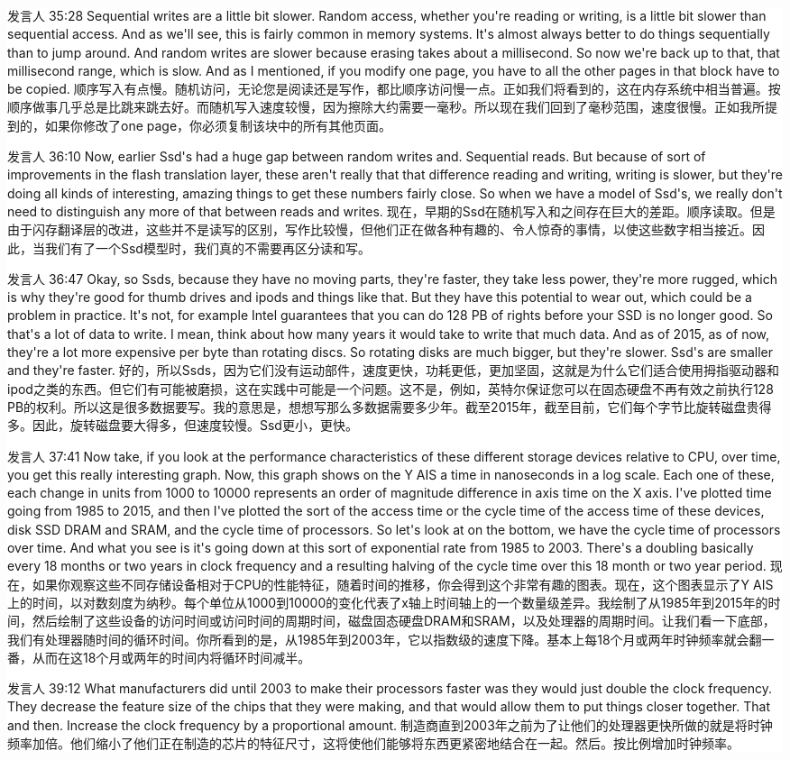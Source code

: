 发言人   35:28
Sequential writes are a little bit slower. Random access, whether you're reading or writing, is a little bit slower than sequential access. And as we'll see, this is fairly common in memory systems. It's almost always better to do things sequentially than to jump around. And random writes are slower because erasing takes about a millisecond. So now we're back up to that, that millisecond range, which is slow. And as I mentioned, if you modify one page, you have to all the other pages in that block have to be copied. 
顺序写入有点慢。随机访问，无论您是阅读还是写作，都比顺序访问慢一点。正如我们将看到的，这在内存系统中相当普遍。按顺序做事几乎总是比跳来跳去好。而随机写入速度较慢，因为擦除大约需要一毫秒。所以现在我们回到了毫秒范围，速度很慢。正如我所提到的，如果你修改了one page，你必须复制该块中的所有其他页面。

发言人   36:10
Now, earlier Ssd's had a huge gap between random writes and. Sequential reads. But because of sort of improvements in the flash translation layer, these aren't really that that difference reading and writing, writing is slower, but they're doing all kinds of interesting, amazing things to get these numbers fairly close. So when we have a model of Ssd's, we really don't need to distinguish any more of that between reads and writes. 
现在，早期的Ssd在随机写入和之间存在巨大的差距。顺序读取。但是由于闪存翻译层的改进，这些并不是读写的区别，写作比较慢，但他们正在做各种有趣的、令人惊奇的事情，以使这些数字相当接近。因此，当我们有了一个Ssd模型时，我们真的不需要再区分读和写。

发言人   36:47
Okay, so Ssds, because they have no moving parts, they're faster, they take less power, they're more rugged, which is why they're good for thumb drives and ipods and things like that. But they have this potential to wear out, which could be a problem in practice. It's not, for example Intel guarantees that you can do 128 PB of rights before your SSD is no longer good. So that's a lot of data to write. I mean, think about how many years it would take to write that much data. And as of 2015, as of now, they're a lot more expensive per byte than rotating discs. So rotating disks are much bigger, but they're slower. Ssd's are smaller and they're faster. 
好的，所以Ssds，因为它们没有运动部件，速度更快，功耗更低，更加坚固，这就是为什么它们适合使用拇指驱动器和ipod之类的东西。但它们有可能被磨损，这在实践中可能是一个问题。这不是，例如，英特尔保证您可以在固态硬盘不再有效之前执行128 PB的权利。所以这是很多数据要写。我的意思是，想想写那么多数据需要多少年。截至2015年，截至目前，它们每个字节比旋转磁盘贵得多。因此，旋转磁盘要大得多，但速度较慢。Ssd更小，更快。


发言人   37:41
Now take, if you look at the performance characteristics of these different storage devices relative to CPU, over time, you get this really interesting graph. Now, this graph shows on the Y AIS a time in nanoseconds in a log scale. Each one of these, each change in units from 1000 to 10000 represents an order of magnitude difference in axis time on the X axis. I've plotted time going from 1985 to 2015, and then I've plotted the sort of the access time or the cycle time of the access time of these devices, disk SSD DRAM and SRAM, and the cycle time of processors. So let's look at on the bottom, we have the cycle time of processors over time. And what you see is it's going down at this sort of exponential rate from 1985 to 2003. There's a doubling basically every 18 months or two years in clock frequency and a resulting halving of the cycle time over this 18 month or two year period. 
现在，如果你观察这些不同存储设备相对于CPU的性能特征，随着时间的推移，你会得到这个非常有趣的图表。现在，这个图表显示了Y AIS上的时间，以对数刻度为纳秒。每个单位从1000到10000的变化代表了x轴上时间轴上的一个数量级差异。我绘制了从1985年到2015年的时间，然后绘制了这些设备的访问时间或访问时间的周期时间，磁盘固态硬盘DRAM和SRAM，以及处理器的周期时间。让我们看一下底部，我们有处理器随时间的循环时间。你所看到的是，从1985年到2003年，它以指数级的速度下降。基本上每18个月或两年时钟频率就会翻一番，从而在这18个月或两年的时间内将循环时间减半。




发言人   39:12
What manufacturers did until 2003 to make their processors faster was they would just double the clock frequency. They decrease the feature size of the chips that they were making, and that would allow them to put things closer together. That and then. Increase the clock frequency by a proportional amount. 
制造商直到2003年之前为了让他们的处理器更快所做的就是将时钟频率加倍。他们缩小了他们正在制造的芯片的特征尺寸，这将使他们能够将东西更紧密地结合在一起。然后。按比例增加时钟频率。
